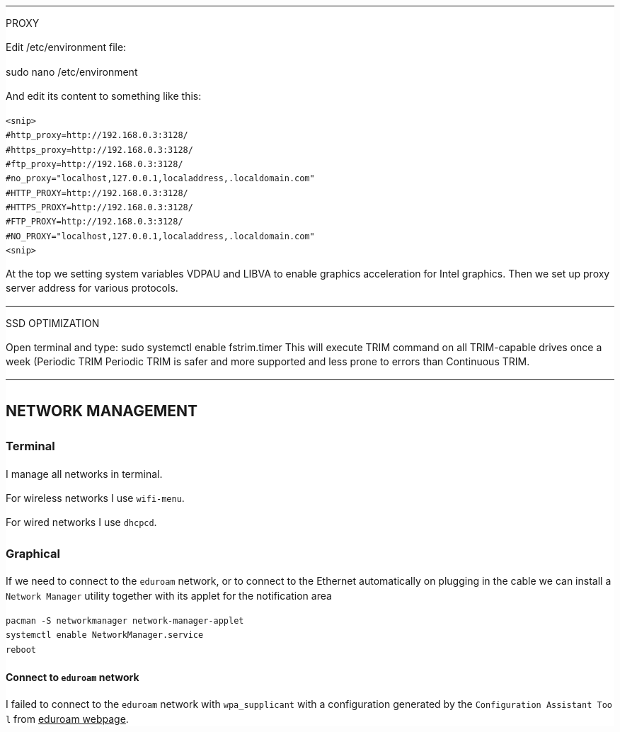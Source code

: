****************************************
PROXY

Edit /etc/environment file:

  sudo nano /etc/environment

And edit its content to something like this:

    <snip>
    #http_proxy=http://192.168.0.3:3128/
    #https_proxy=http://192.168.0.3:3128/
    #ftp_proxy=http://192.168.0.3:3128/
    #no_proxy="localhost,127.0.0.1,localaddress,.localdomain.com"
    #HTTP_PROXY=http://192.168.0.3:3128/
    #HTTPS_PROXY=http://192.168.0.3:3128/
    #FTP_PROXY=http://192.168.0.3:3128/
    #NO_PROXY="localhost,127.0.0.1,localaddress,.localdomain.com"
    <snip>

At the top we setting system variables VDPAU and LIBVA to enable graphics acceleration for Intel graphics. Then we set up proxy server address for various protocols.

****************************************
SSD OPTIMIZATION

Open terminal and type:
  sudo systemctl enable fstrim.timer
This will execute TRIM command on all TRIM-capable drives once a week (Periodic TRIM
Periodic TRIM is safer and more supported and less prone to errors than Continuous TRIM.

****************************************
## NETWORK MANAGEMENT

### Terminal

I manage all networks in terminal.

For wireless networks I use `wifi-menu`.

For wired networks I use `dhcpcd`.

### Graphical

If we need to connect to the `eduroam` network, or to connect to the Ethernet automatically on plugging in the cable we can install a `Network Manager` utility together with its applet for the notification area

    pacman -S networkmanager network-manager-applet
    systemctl enable NetworkManager.service
    reboot
    
#### Connect to `eduroam` network

I failed to connect to the `eduroam` network with `wpa_supplicant` with a configuration generated by the `Configuration Assistant Tool` from [eduroam webpage](https://cat.eduroam.org).
